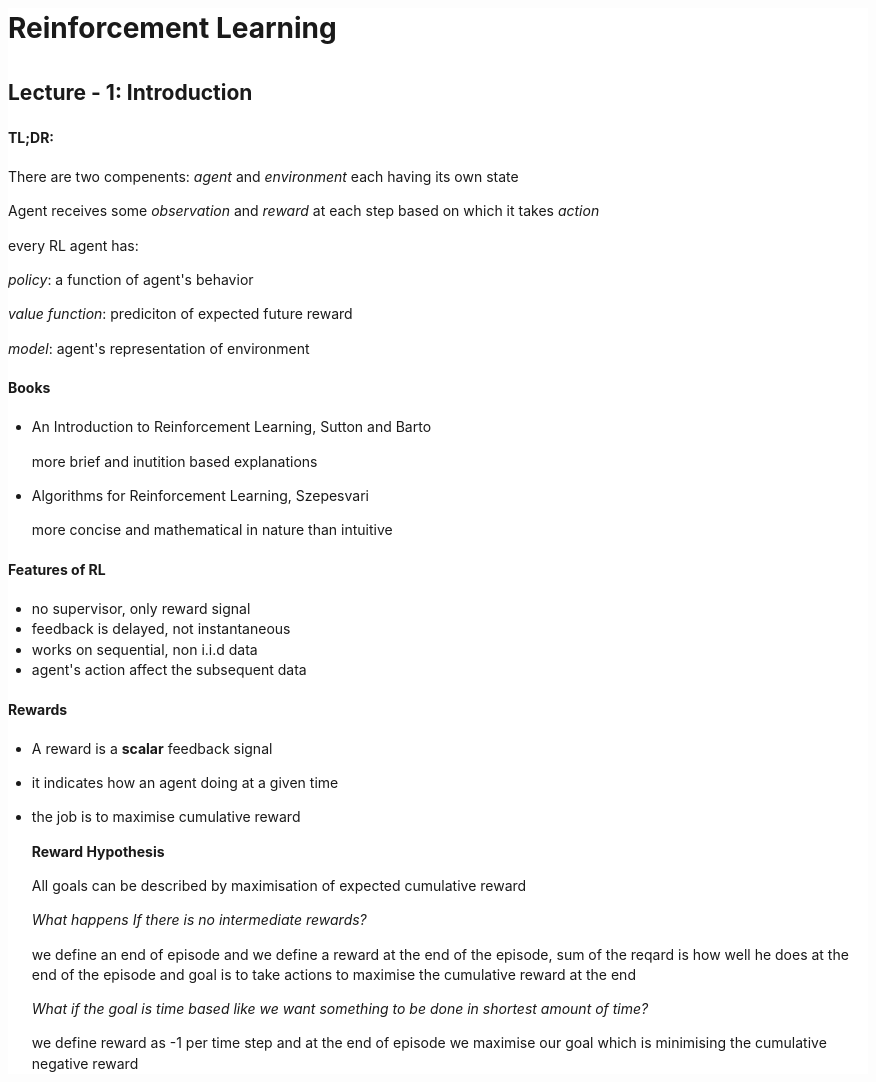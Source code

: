 # Reinforcement Learning

## Lecture - 1: Introduction

#### TL;DR:

There are two compenents: _agent_ and _environment_ each having its own state

Agent receives some _observation_ and _reward_ at each step based on which it takes _action_

every RL agent has:

_policy_: a function of agent's behavior

_value function_: prediciton of expected future reward

_model_: agent's representation of environment

#### Books

- An Introduction to Reinforcement Learning, Sutton and Barto

  more brief and inutition based explanations

- Algorithms for Reinforcement Learning, Szepesvari

  more concise and mathematical in nature than intuitive

#### Features of RL

- no supervisor, only reward signal
- feedback is delayed, not instantaneous
- works on sequential, non i.i.d data
- agent's action affect the subsequent data

#### Rewards

- A reward is a **scalar** feedback signal

- it indicates how an agent doing at a given time

- the job is to maximise cumulative reward

  **Reward Hypothesis**

  All goals can be described by maximisation of expected cumulative reward

  _What happens If there is no intermediate rewards?_

  we define an end of episode and we define a reward at the end of the episode, sum of the reqard is how well he does at the end of the episode and goal is to take actions to maximise the cumulative reward at the end

  _What if the goal is time based like we want something to be done in shortest amount of time?_

  we define reward as -1 per time step and at the end of episode we maximise our goal which is minimising the cumulative negative reward
